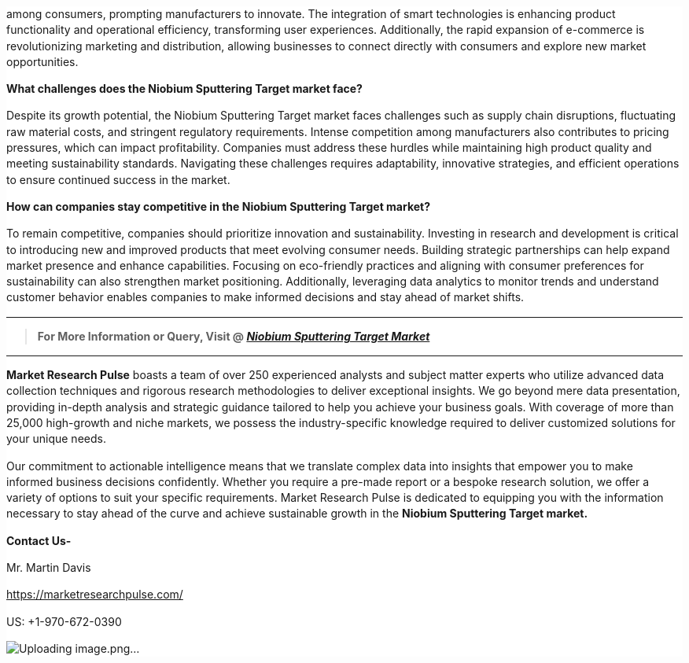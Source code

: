 among consumers, prompting manufacturers to innovate. The integration of smart technologies is enhancing product functionality and operational efficiency, transforming user experiences. Additionally, the rapid expansion of e-commerce is revolutionizing marketing and distribution, allowing businesses to connect directly with consumers and explore new market opportunities.</p><p><strong>What challenges does the Niobium Sputtering Target market face?</strong></p><p>Despite its growth potential, the Niobium Sputtering Target market faces challenges such as supply chain disruptions, fluctuating raw material costs, and stringent regulatory requirements. Intense competition among manufacturers also contributes to pricing pressures, which can impact profitability. Companies must address these hurdles while maintaining high product quality and meeting sustainability standards. Navigating these challenges requires adaptability, innovative strategies, and efficient operations to ensure continued success in the market.</p><p><strong>How can companies stay competitive in the Niobium Sputtering Target market?</strong></p><p>To remain competitive, companies should prioritize innovation and sustainability. Investing in research and development is critical to introducing new and improved products that meet evolving consumer needs. Building strategic partnerships can help expand market presence and enhance capabilities. Focusing on eco-friendly practices and aligning with consumer preferences for sustainability can also strengthen market positioning. Additionally, leveraging data analytics to monitor trends and understand customer behavior enables companies to make informed decisions and stay ahead of market shifts.</p><hr /><blockquote><p><strong>For More Information or Query, Visit @&nbsp;<em><a href="https://marketresearchpulse.com/report/22013/niobium-sputtering-target-market?utm_source=Linkedin&utm_medium=025">Niobium Sputtering Target Market</a></em></strong></p></blockquote><hr /><p><strong>Market Research Pulse</strong> boasts a team of over 250 experienced analysts and subject matter experts who utilize advanced data collection techniques and rigorous research methodologies to deliver exceptional insights. We go beyond mere data presentation, providing in-depth analysis and strategic guidance tailored to help you achieve your business goals. With coverage of more than 25,000 high-growth and niche markets, we possess the industry-specific knowledge required to deliver customized solutions for your unique needs.</p><p>Our commitment to actionable intelligence means that we translate complex data into insights that empower you to make informed business decisions confidently. Whether you require a pre-made report or a bespoke research solution, we offer a variety of options to suit your specific requirements. Market Research Pulse is dedicated to equipping you with the information necessary to stay ahead of the curve and achieve sustainable growth in the <strong>Niobium Sputtering Target market.</strong></p><p><strong>Contact Us-</strong></p><p>Mr. Martin Davis</p><p>https://marketresearchpulse.com/</p><p>US: +1-970-672-0390</p>
![Uploading image.png…]()
